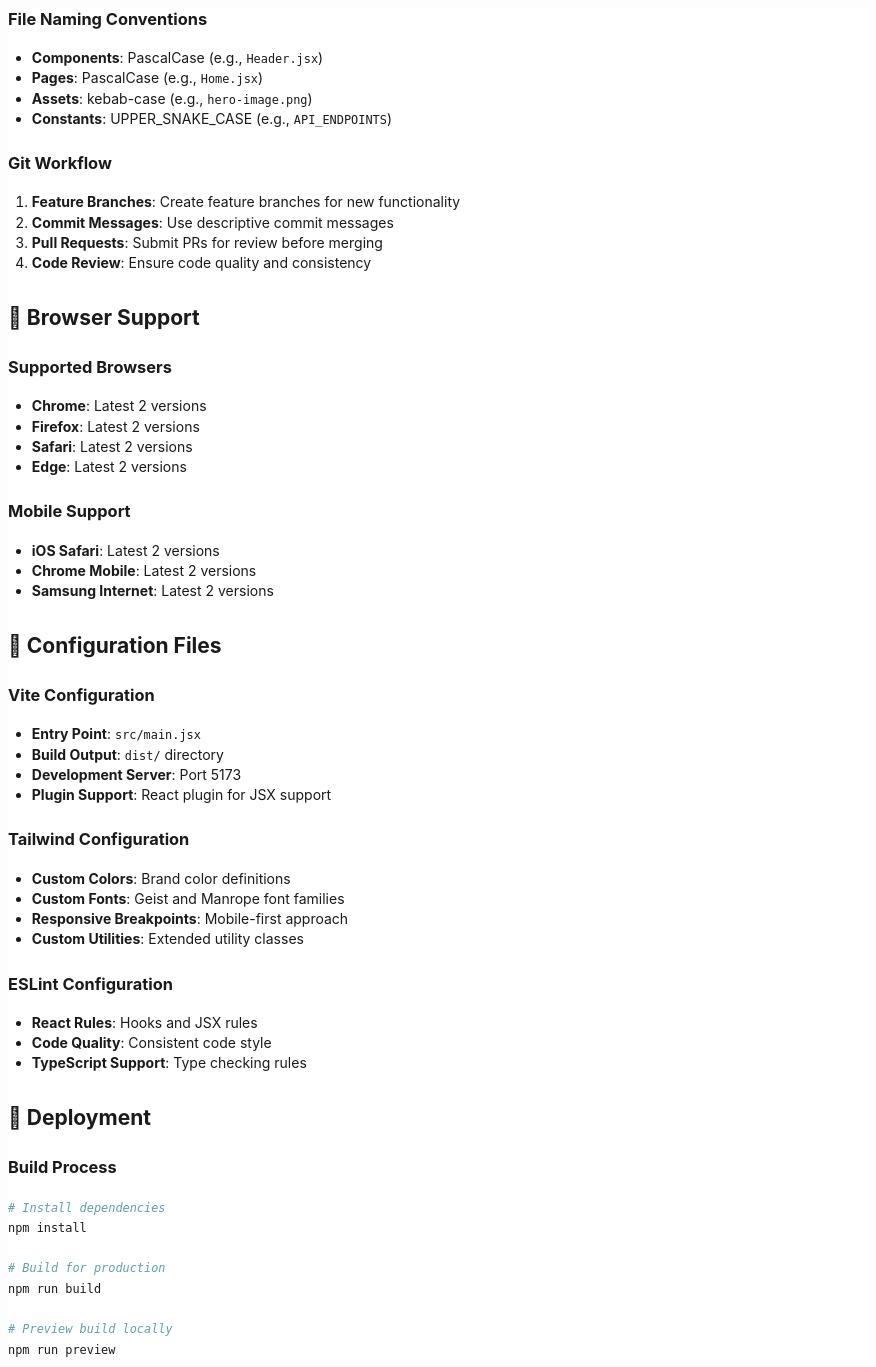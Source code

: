### **File Naming Conventions**
- **Components**: PascalCase (e.g., `Header.jsx`)
- **Pages**: PascalCase (e.g., `Home.jsx`)
- **Assets**: kebab-case (e.g., `hero-image.png`)
- **Constants**: UPPER_SNAKE_CASE (e.g., `API_ENDPOINTS`)

### **Git Workflow**
1. **Feature Branches**: Create feature branches for new functionality
2. **Commit Messages**: Use descriptive commit messages
3. **Pull Requests**: Submit PRs for review before merging
4. **Code Review**: Ensure code quality and consistency

## 📱 Browser Support

### **Supported Browsers**
- **Chrome**: Latest 2 versions
- **Firefox**: Latest 2 versions
- **Safari**: Latest 2 versions
- **Edge**: Latest 2 versions

### **Mobile Support**
- **iOS Safari**: Latest 2 versions
- **Chrome Mobile**: Latest 2 versions
- **Samsung Internet**: Latest 2 versions

## 🔧 Configuration Files

### **Vite Configuration**
- **Entry Point**: `src/main.jsx`
- **Build Output**: `dist/` directory
- **Development Server**: Port 5173
- **Plugin Support**: React plugin for JSX support

### **Tailwind Configuration**
- **Custom Colors**: Brand color definitions
- **Custom Fonts**: Geist and Manrope font families
- **Responsive Breakpoints**: Mobile-first approach
- **Custom Utilities**: Extended utility classes

### **ESLint Configuration**
- **React Rules**: Hooks and JSX rules
- **Code Quality**: Consistent code style
- **TypeScript Support**: Type checking rules

## 🚀 Deployment

### **Build Process**
```bash
# Install dependencies
npm install

# Build for production
npm run build

# Preview build locally
npm run preview
```
